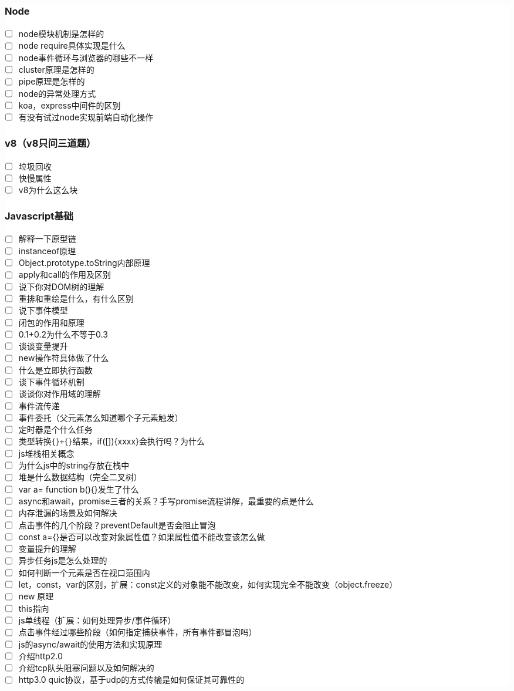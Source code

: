 ### Node
- [ ]  node模块机制是怎样的
- [ ]  node require具体实现是什么
- [ ]  node事件循环与浏览器的哪些不一样
- [ ]  cluster原理是怎样的
- [ ]  pipe原理是怎样的
- [ ]  node的异常处理方式
- [ ]  koa，express中间件的区别
- [ ]  有没有试过node实现前端自动化操作
### v8（v8只问三道题）
- [ ] 垃圾回收
- [ ] 快慢属性
- [ ] v8为什么这么块

### Javascript基础
- [ ]  解释一下原型链
- [ ]  instanceof原理
- [ ]  Object.prototype.toString内部原理
- [ ]  apply和call的作用及区别
- [ ]  说下你对DOM树的理解
- [ ]  重排和重绘是什么，有什么区别
- [ ]  说下事件模型
- [ ]  闭包的作用和原理
- [ ]  0.1+0.2为什么不等于0.3
- [ ]  谈谈变量提升
- [ ]  new操作符具体做了什么
- [ ]  什么是立即执行函数
- [ ]  谈下事件循环机制
- [ ]  谈谈你对作用域的理解
- [ ]  事件流传递
- [ ]  事件委托（父元素怎么知道哪个子元素触发）
- [ ]  定时器是个什么任务
- [ ]  类型转换`{}+{}`结果，if([]){xxxx}会执行吗？为什么
- [ ]  js堆栈相关概念
- [ ]  为什么js中的string存放在栈中
- [ ]  堆是什么数据结构（完全二叉树）
- [ ]  var a= function b(){}发生了什么
- [ ]  async和await，promise三者的关系？手写promise流程讲解，最重要的点是什么
- [ ]  内存泄漏的场景及如何解决
- [ ]  点击事件的几个阶段？preventDefault是否会阻止冒泡
- [ ]  const a={}是否可以改变对象属性值？如果属性值不能改变该怎么做
- [ ]  变量提升的理解
- [ ]  异步任务js是怎么处理的
- [ ]  如何判断一个元素是否在视口范围内
- [ ]  let，const，var的区别，扩展：const定义的对象能不能改变，如何实现完全不能改变（object.freeze）
- [ ]  new 原理
- [ ]  this指向
- [ ]  js单线程（扩展：如何处理异步/事件循环）
- [ ]  点击事件经过哪些阶段（如何指定捕获事件，所有事件都冒泡吗）
- [ ]  js的async/await的使用方法和实现原理
- [ ]  介绍http2.0
- [ ]  介绍tcp队头阻塞问题以及如何解决的
- [ ]  http3.0 quic协议，基于udp的方式传输是如何保证其可靠性的
